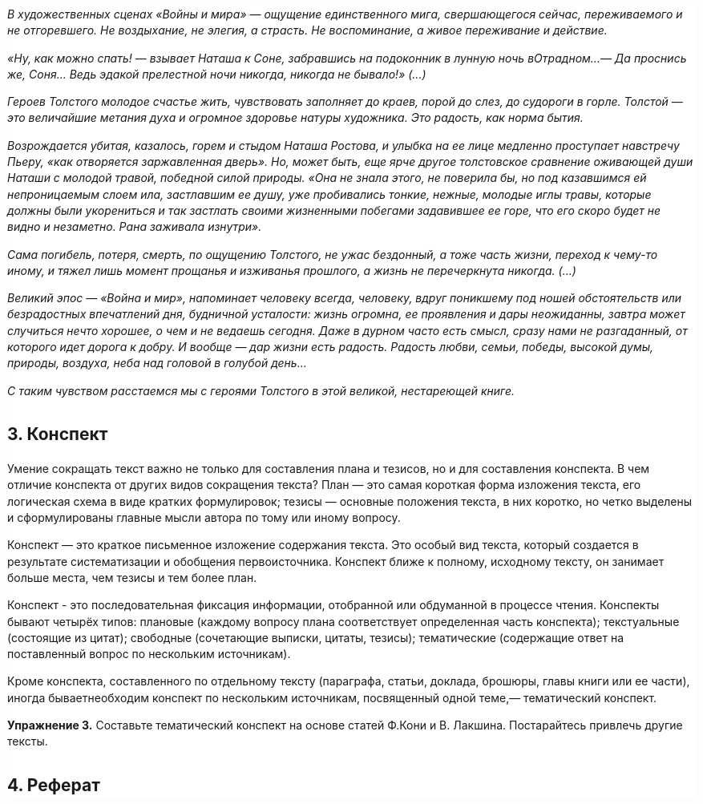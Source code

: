 _В художественных сценах «Войны и мира» — ощущение единственного мига, свершающегося сейчас, переживаемого и не отгоревшего. Не воздыхание, не элегия, а страсть. Не воспоминание, а живое переживание и действие._

_«Ну, как можно спать! — взывает Наташа к Соне, забравшись на подоконник в лунную ночь вОтрадном...— Да проснись же, Соня... Ведь эдакой прелестной ночи никогда, никогда не бывало!» (...)_

_Героев Толстого молодое счастье жить, чувствовать заполняет до краев, порой до слез, до судороги в горле. Толстой — это величайшие метания духа и огромное здоровье натуры художника. Это радость, как норма бытия._

_Возрождается убитая, казалось, горем и стыдом Наташа Ростова, и улыбка на ее лице медленно проступает навстречу Пьеру, «как отворяется заржавленная дверь». Но, может быть, еще ярче другое толстовское сравнение оживающей души Наташи с молодой травой, победной силой природы. «Она не знала этого, не поверила бы, но под казавшимся ей непроницаемым слоем ила, застлавшим ее душу, уже пробивались тонкие, нежные, молодые иглы травы, которые должны были укорениться и так застлать своими жизненными побегами задавившее ее горе, что его скоро будет не видно и незаметно. Рана заживала изнутри»._

_Сама погибель, потеря, смерть, по ощущению Толстого, не ужас бездонный, а тоже часть жизни, переход к чему-то иному, и тяжел лишь момент прощанья и изживанья прошлого, а жизнь не перечеркнута никогда. (...)_

_Великий эпос — «Война и мир», напоминает человеку всегда, человеку, вдруг поникшему под ношей обстоятельств или безрадостных впечатлений дня, будничной усталости: жизнь огромна, ее проявления и дары неожиданны, завтра может случиться нечто хорошее, о чем и не ведаешь сегодня. Даже в дурном часто есть смысл, сразу нами не разгаданный, от которого идет дорога к добру. И вообще — дар жизни есть радость. Радость любви, семьи, победы, высокой думы, природы, воздуха, неба над головой в голубой день..._

_С таким чувством расстаемся мы с героями Толстого в этой великой, нестареющей книге._

## 3. Конспект

Умение сокращать текст важно не только для составления плана и тезисов, но и для составления конспекта. В чем отличие конспекта от других видов сокращения текста? План — это самая короткая форма изложения текста, его логическая схема в виде кратких формулировок; тезисы — основные положения текста, в них коротко, но четко выделены и сформулированы главные мысли автора по тому или иному вопросу.

Конспект — это краткое письменное изложение содержания текста. Это особый вид текста, который создается в результате систематизации и обобщения первоисточника. Конспект ближе к полному, исходному тексту, он занимает больше места, чем тезисы и тем более план.

Конспект - это последовательная фиксация информации, отобранной или обдуманной в процессе чтения. Конспекты бывают четырёх типов: плановые (каждому вопросу плана соответствует определенная часть конспекта); текстуальные (состоящие из цитат); свободные (сочетающие выписки, цитаты, тезисы); тематические (содержащие ответ на поставленный вопрос по нескольким источникам).

Кроме конспекта, составленного по отдельному тексту (параграфа, статьи, доклада, брошюры, главы книги или ее части), иногда бываетнеобходим конспект по нескольким источникам, посвященный одной теме,— тематический конспект.

**Упражнение 3.** Составьте тематический конспект на основе статей Ф.Кони и В. Лакшина. Постарайтесь привлечь другие тексты.

## 4. Реферат
